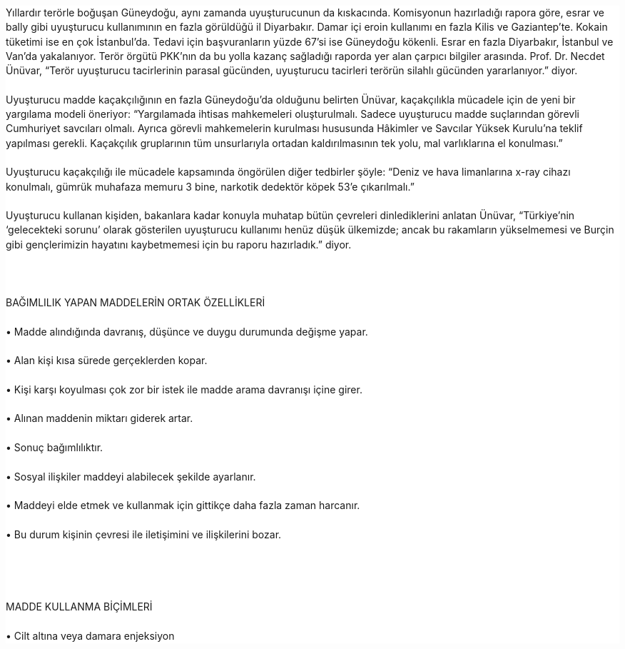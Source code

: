  Yıllardır terörle boğuşan Güneydoğu, aynı zamanda uyuşturucunun da kıskacında. Komisyonun hazırladığı rapora göre, esrar ve bally gibi uyuşturucu kullanımının en fazla görüldüğü il Diyarbakır. Damar içi eroin kullanımı en fazla Kilis ve Gaziantep’te. Kokain tüketimi ise en çok İstanbul’da. Tedavi için başvuranların yüzde 67’si ise Güneydoğu kökenli. Esrar en fazla Diyarbakır, İstanbul ve Van’da yakalanıyor. Terör örgütü PKK’nın da bu yolla kazanç sağladığı raporda yer alan çarpıcı bilgiler arasında. Prof. Dr. Necdet Ünüvar, “Terör uyuşturucu tacirlerinin parasal gücünden, uyuşturucu tacirleri terörün silahlı gücünden yararlanıyor.” diyor.
 <br/>
 <br/>
 Uyuşturucu madde kaçakçılığının en fazla Güneydoğu’da olduğunu belirten Ünüvar, kaçakçılıkla mücadele için de yeni bir yargılama modeli öneriyor: “Yargılamada ihtisas mahkemeleri oluşturulmalı. Sadece uyuşturucu madde suçlarından görevli Cumhuriyet savcıları olmalı. Ayrıca görevli mahkemelerin kurulması hususunda Hâkimler ve Savcılar Yüksek Kurulu’na teklif yapılması gerekli. Kaçakçılık gruplarının tüm unsurlarıyla ortadan kaldırılmasının tek yolu, mal varlıklarına el konulması.”
 <br/>
 <br/>
 Uyuşturucu kaçakçılığı ile mücadele kapsamında öngörülen diğer tedbirler şöyle: “Deniz ve hava limanlarına x-ray cihazı konulmalı, gümrük muhafaza memuru 3 bine, narkotik dedektör köpek 53’e çıkarılmalı.”
 <br/>
 <br/>
 Uyuşturucu kullanan kişiden, bakanlara kadar konuyla muhatap bütün çevreleri dinlediklerini anlatan Ünüvar, “Türkiye’nin ‘gelecekteki sorunu’ olarak gösterilen uyuşturucu kullanımı henüz düşük ülkemizde; ancak bu rakamların yükselmemesi ve Burçin gibi gençlerimizin hayatını kaybetmemesi için bu raporu hazırladık.” diyor.
 <br/>
 <br/>
 <br/>
 <br/>
 BAĞIMLILIK YAPAN MADDELERİN ORTAK ÖZELLİKLERİ
 <br/>
 <br/>
 • Madde alındığında davranış, düşünce ve duygu durumunda değişme yapar.
 <br/>
 <br/>
 • Alan kişi kısa sürede gerçeklerden kopar.
 <br/>
 <br/>
 • Kişi karşı koyulması çok zor bir istek ile madde arama davranışı içine girer.
 <br/>
 <br/>
 • Alınan maddenin miktarı giderek artar.
 <br/>
 <br/>
 • Sonuç bağımlılıktır.
 <br/>
 <br/>
 • Sosyal ilişkiler maddeyi alabilecek şekilde ayarlanır.
 <br/>
 <br/>
 • Maddeyi elde etmek ve kullanmak için gittikçe daha fazla zaman harcanır.
 <br/>
 <br/>
 • Bu durum kişinin çevresi ile iletişimini ve ilişkilerini bozar.
 <br/>
 <br/>
 <br/>
 <br/>
 <br/>
 MADDE KULLANMA BİÇİMLERİ
 <br/>
 <br/>
 • Cilt altına veya damara enjeksiyon
 <br/>